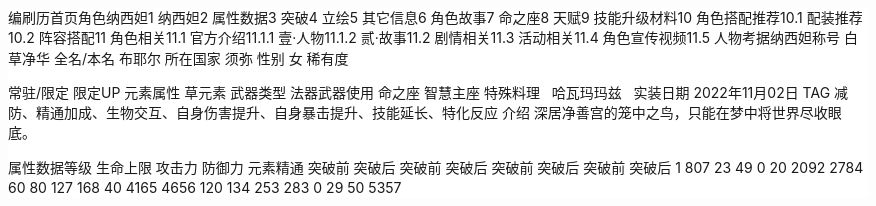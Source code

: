 编刷历首页角色纳西妲1 纳西妲2 属性数据3 突破4 立绘5 其它信息6 角色故事7 命之座8 天赋9 技能升级材料10 角色搭配推荐10.1 配装推荐10.2 阵容搭配11 角色相关11.1 官方介绍11.1.1 壹·人物11.1.2 贰·故事11.2 剧情相关11.3 活动相关11.4 角色宣传视频11.5 人物考据纳西妲称号
白草净华
全名/本名
布耶尔
所在国家
须弥
性别
女
稀有度

常驻/限定
限定UP
元素属性
草元素
武器类型
法器武器使用
命之座
智慧主座
特殊料理
  哈瓦玛玛兹  
实装日期
2022年11月02日
TAG
减防、精通加成、生物交互、自身伤害提升、自身暴击提升、技能延长、特化反应
介绍
深居净善宫的笼中之鸟，只能在梦中将世界尽收眼底。

属性数据等级
生命上限
攻击力
防御力
元素精通
突破前
突破后
突破前
突破后
突破前
突破后
突破前
突破后
1
807
23
49
0
20
2092
2784
60
80
127
168
40
4165
4656
120
134
253
283
0
29
50
5357